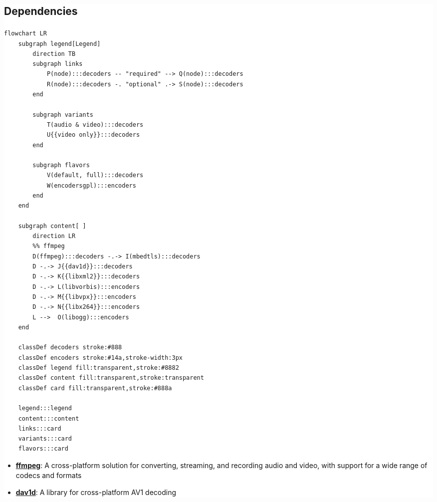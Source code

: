 ## Dependencies

```mermaid
flowchart LR
    subgraph legend[Legend]
        direction TB
        subgraph links
            P(node):::decoders -- "required" --> Q(node):::decoders
            R(node):::decoders -. "optional" .-> S(node):::decoders
        end

        subgraph variants
            T(audio & video):::decoders
            U{{video only}}:::decoders
        end

        subgraph flavors
            V(default, full):::decoders
            W(encodersgpl):::encoders
        end
    end

    subgraph content[ ]
        direction LR
        %% ffmpeg
        D(ffmpeg):::decoders -.-> I(mbedtls):::decoders
        D -.-> J{{dav1d}}:::decoders
        D -.-> K{{libxml2}}:::decoders
        D -.-> L(libvorbis):::encoders
        D -.-> M{{libvpx}}:::encoders
        D -.-> N{{libx264}}:::encoders
        L -->  O(libogg):::encoders
    end

    classDef decoders stroke:#888
    classDef encoders stroke:#14a,stroke-width:3px
    classDef legend fill:transparent,stroke:#8882
    classDef content fill:transparent,stroke:transparent
    classDef card fill:transparent,stroke:#888a

    legend:::legend
    content:::content
    links:::card
    variants:::card
    flavors:::card
```

- [**ffmpeg**](https://ffmpeg.org): A cross-platform solution for converting,
  streaming, and recording audio and video, with support for a wide range of
  codecs and formats

- [**dav1d**](https://code.videolan.org/videolan/dav1d): A library for
  cross-platform AV1 decoding
